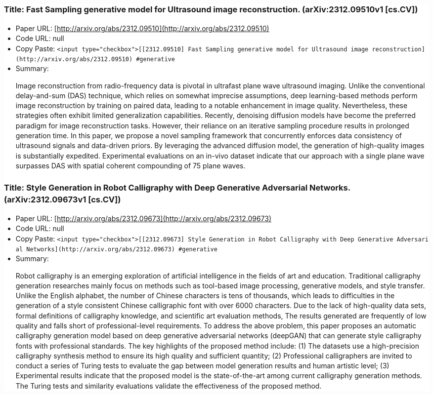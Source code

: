 ### Title: Fast Sampling generative model for Ultrasound image reconstruction. (arXiv:2312.09510v1 [cs.CV])
* Paper URL: [http://arxiv.org/abs/2312.09510](http://arxiv.org/abs/2312.09510)
* Code URL: null
* Copy Paste: `<input type="checkbox">[[2312.09510] Fast Sampling generative model for Ultrasound image reconstruction](http://arxiv.org/abs/2312.09510) #generative`
* Summary: <p>Image reconstruction from radio-frequency data is pivotal in ultrafast plane
wave ultrasound imaging. Unlike the conventional delay-and-sum (DAS) technique,
which relies on somewhat imprecise assumptions, deep learning-based methods
perform image reconstruction by training on paired data, leading to a notable
enhancement in image quality. Nevertheless, these strategies often exhibit
limited generalization capabilities. Recently, denoising diffusion models have
become the preferred paradigm for image reconstruction tasks. However, their
reliance on an iterative sampling procedure results in prolonged generation
time. In this paper, we propose a novel sampling framework that concurrently
enforces data consistency of ultrasound signals and data-driven priors. By
leveraging the advanced diffusion model, the generation of high-quality images
is substantially expedited. Experimental evaluations on an in-vivo dataset
indicate that our approach with a single plane wave surpasses DAS with spatial
coherent compounding of 75 plane waves.
</p>

### Title: Style Generation in Robot Calligraphy with Deep Generative Adversarial Networks. (arXiv:2312.09673v1 [cs.CV])
* Paper URL: [http://arxiv.org/abs/2312.09673](http://arxiv.org/abs/2312.09673)
* Code URL: null
* Copy Paste: `<input type="checkbox">[[2312.09673] Style Generation in Robot Calligraphy with Deep Generative Adversarial Networks](http://arxiv.org/abs/2312.09673) #generative`
* Summary: <p>Robot calligraphy is an emerging exploration of artificial intelligence in
the fields of art and education. Traditional calligraphy generation researches
mainly focus on methods such as tool-based image processing, generative models,
and style transfer. Unlike the English alphabet, the number of Chinese
characters is tens of thousands, which leads to difficulties in the generation
of a style consistent Chinese calligraphic font with over 6000 characters. Due
to the lack of high-quality data sets, formal definitions of calligraphy
knowledge, and scientific art evaluation methods, The results generated are
frequently of low quality and falls short of professional-level requirements.
To address the above problem, this paper proposes an automatic calligraphy
generation model based on deep generative adversarial networks (deepGAN) that
can generate style calligraphy fonts with professional standards. The key
highlights of the proposed method include: (1) The datasets use a
high-precision calligraphy synthesis method to ensure its high quality and
sufficient quantity; (2) Professional calligraphers are invited to conduct a
series of Turing tests to evaluate the gap between model generation results and
human artistic level; (3) Experimental results indicate that the proposed model
is the state-of-the-art among current calligraphy generation methods. The
Turing tests and similarity evaluations validate the effectiveness of the
proposed method.
</p>

